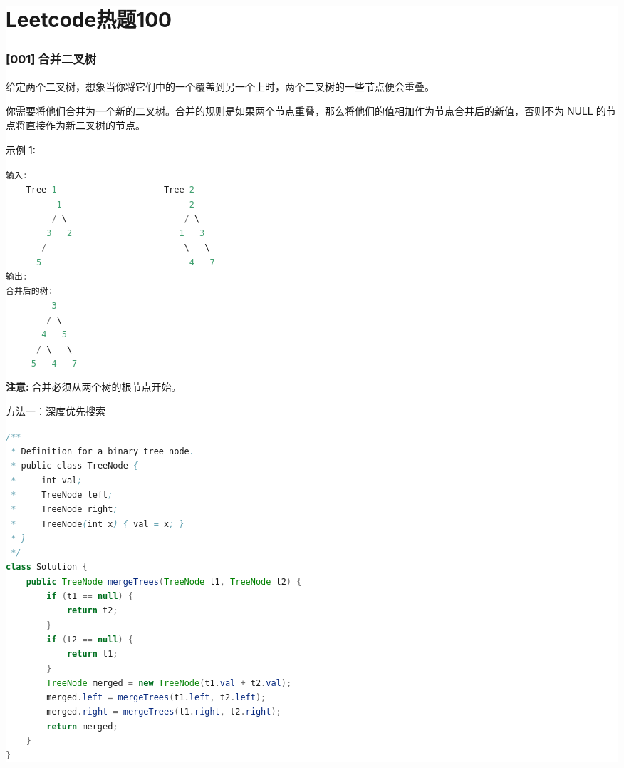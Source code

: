 # Leetcode热题100

### [001] 合并二叉树

给定两个二叉树，想象当你将它们中的一个覆盖到另一个上时，两个二叉树的一些节点便会重叠。

你需要将他们合并为一个新的二叉树。合并的规则是如果两个节点重叠，那么将他们的值相加作为节点合并后的新值，否则不为 NULL 的节点将直接作为新二叉树的节点。

示例 1:

```java
输入: 
	Tree 1                     Tree 2                  
          1                         2                             
         / \                       / \                            
        3   2                     1   3                        
       /                           \   \                      
      5                             4   7                  
输出: 
合并后的树:
	     3
	    / \
	   4   5
	  / \   \ 
	 5   4   7
```

**注意:** 合并必须从两个树的根节点开始。

方法一：深度优先搜索

```java
/**
 * Definition for a binary tree node.
 * public class TreeNode {
 *     int val;
 *     TreeNode left;
 *     TreeNode right;
 *     TreeNode(int x) { val = x; }
 * }
 */
class Solution {
    public TreeNode mergeTrees(TreeNode t1, TreeNode t2) {
        if (t1 == null) {
            return t2;
        }
        if (t2 == null) {
            return t1;
        }
        TreeNode merged = new TreeNode(t1.val + t2.val);
        merged.left = mergeTrees(t1.left, t2.left);
        merged.right = mergeTrees(t1.right, t2.right);
        return merged;
    }
}
```

